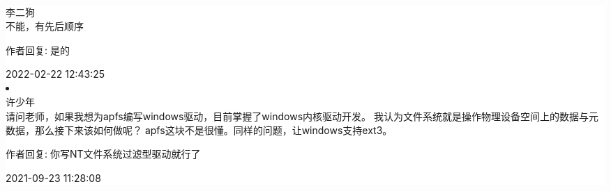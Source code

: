 <div class="_36ChpWj4_0">
  <div class="_2zFoi7sd_0"><span>李二狗</span>
  </div>
  <div class="_2_QraFYR_0">不能，有先后顺序</div>
  <div class="_10o3OAxT_0">
    <p class="_3KxQPN3V_0">作者回复: 是的</p>
  </div>
  <div class="_3klNVc4Z_0">
    <div class="_3Hkula0k_0">2022-02-22 12:43:25</div>
  </div>
</div>
</div>
</li>
<li>
<div class="_2sjJGcOH_0">
  
<div class="_36ChpWj4_0">
  <div class="_2zFoi7sd_0"><span>许少年</span>
  </div>
  <div class="_2_QraFYR_0">请问老师，如果我想为apfs编写windows驱动，目前掌握了windows内核驱动开发。 我认为文件系统就是操作物理设备空间上的数据与元数据，那么接下来该如何做呢？ apfs这块不是很懂。同样的问题，让windows支持ext3。</div>
  <div class="_10o3OAxT_0">
    <p class="_3KxQPN3V_0">作者回复: 你写NT文件系统过滤型驱动就行了</p>
  </div>
  <div class="_3klNVc4Z_0">
    <div class="_3Hkula0k_0">2021-09-23 11:28:08</div>
  </div>
</div>
</div>
</li>
</ul>
